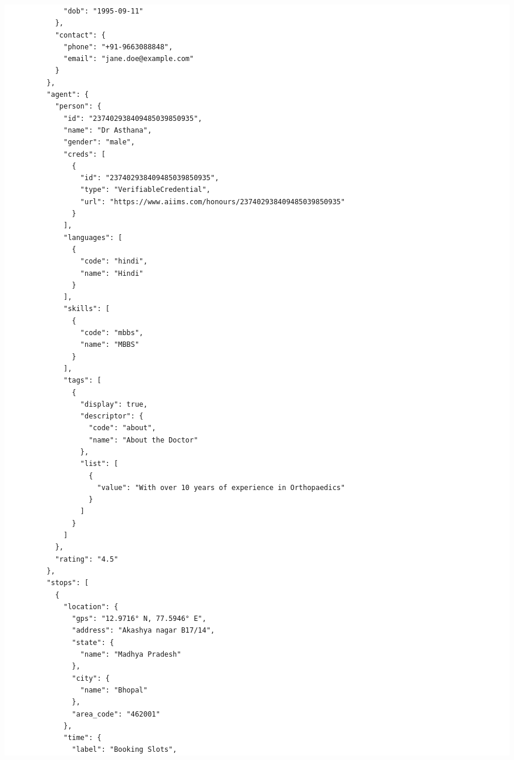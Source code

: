 ```
              "dob": "1995-09-11"
            },
            "contact": {
              "phone": "+91-9663088848",
              "email": "jane.doe@example.com"
            }
          },
          "agent": {
            "person": {
              "id": "237402938409485039850935",
              "name": "Dr Asthana",
              "gender": "male",
              "creds": [
                {
                  "id": "237402938409485039850935",
                  "type": "VerifiableCredential",
                  "url": "https://www.aiims.com/honours/237402938409485039850935"
                }
              ],
              "languages": [
                {
                  "code": "hindi",
                  "name": "Hindi"
                }
              ],
              "skills": [
                {
                  "code": "mbbs",
                  "name": "MBBS"
                }
              ],
              "tags": [
                {
                  "display": true,
                  "descriptor": {
                    "code": "about",
                    "name": "About the Doctor"
                  },
                  "list": [
                    {
                      "value": "With over 10 years of experience in Orthopaedics"
                    }
                  ]
                }
              ]
            },
            "rating": "4.5"
          },
          "stops": [
            {
              "location": {
                "gps": "12.9716° N, 77.5946° E",
                "address": "Akashya nagar B17/14",
                "state": {
                  "name": "Madhya Pradesh"
                },
                "city": {
                  "name": "Bhopal"
                },
                "area_code": "462001"
              },
              "time": {
                "label": "Booking Slots",
```